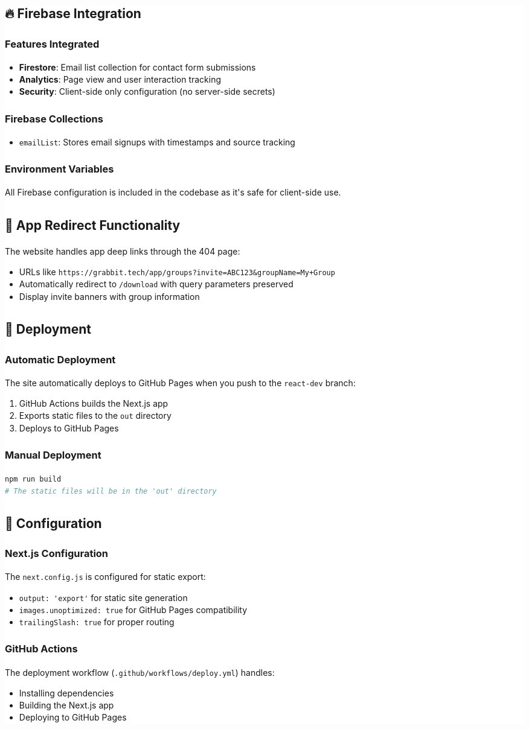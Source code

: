 ## 🔥 Firebase Integration

### Features Integrated
- **Firestore**: Email list collection for contact form submissions
- **Analytics**: Page view and user interaction tracking
- **Security**: Client-side only configuration (no server-side secrets)

### Firebase Collections
- `emailList`: Stores email signups with timestamps and source tracking

### Environment Variables
All Firebase configuration is included in the codebase as it's safe for client-side use.

## 📱 App Redirect Functionality

The website handles app deep links through the 404 page:
- URLs like `https://grabbit.tech/app/groups?invite=ABC123&groupName=My+Group`
- Automatically redirect to `/download` with query parameters preserved
- Display invite banners with group information

## 🚀 Deployment

### Automatic Deployment
The site automatically deploys to GitHub Pages when you push to the `react-dev` branch:

1. GitHub Actions builds the Next.js app
2. Exports static files to the `out` directory
3. Deploys to GitHub Pages

### Manual Deployment
```bash
npm run build
# The static files will be in the 'out' directory
```

## 🔧 Configuration

### Next.js Configuration
The `next.config.js` is configured for static export:
- `output: 'export'` for static site generation
- `images.unoptimized: true` for GitHub Pages compatibility
- `trailingSlash: true` for proper routing

### GitHub Actions
The deployment workflow (`.github/workflows/deploy.yml`) handles:
- Installing dependencies
- Building the Next.js app
- Deploying to GitHub Pages
